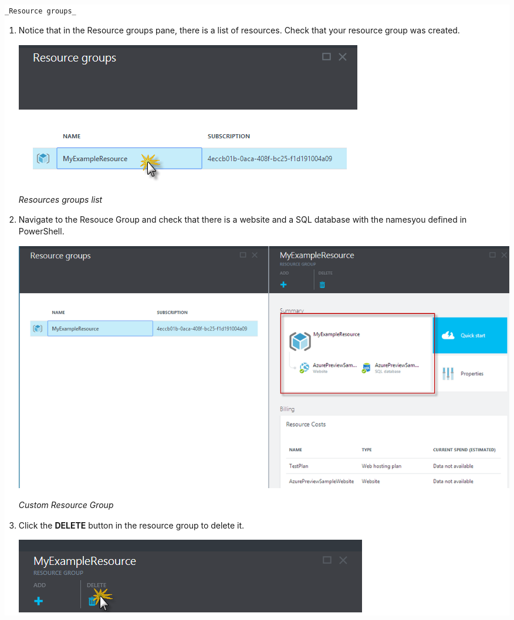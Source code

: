 	_Resource groups_
	
1. Notice that in the Resource groups pane, there is a list of resources. Check that your resource group was created.

	![Resources groups list](Images/resources-groups-list.png?raw=true "Resources groups list")
	
	_Resources groups list_

1. Navigate to the Resouce Group and check that there is a website and a SQL database with the namesyou defined in PowerShell.

	![Custom Resource Group](Images/custom-resource-group.png?raw=true "Custom Resource Group")
	
	_Custom Resource Group_
	
1. Click the **DELETE** button in the resource group to delete it.

	![Delete button](Images/delete-button.png?raw=true "Delete button")
	